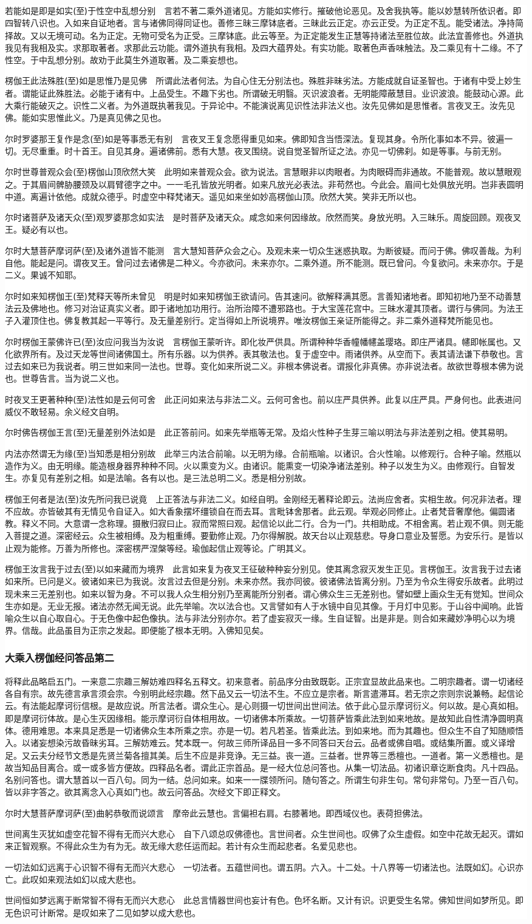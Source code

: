 若能如是即是如实(至)于性空中乱想分别　言若不著二乘外道诸见。方能如实修行。摧破他论恶见。及舍我执等。能以妙慧转所依识者。即四智转八识也。入如来自证地者。言与诸佛同得同证也。善修三昧三摩钵底者。三昧此云正定。亦云正受。为正定不乱。能受诸法。净持简择故。又以无境可动。名为正定。无物可受名为正受。三摩钵底。此云等至。为正定能发生正慧等持诸法至胜位故。此法宜善修也。外道执我见有我相及实。求那取著者。求那此云功能。谓外道执有我相。及四大蕴界处。有实功能。取著色声香味触法。及二乘见有十二缘。不了性空。于中乱想分别。故劝于此莫生外道取著。及二乘妄想也。  

楞伽王此法殊胜(至)如是思惟乃是见佛　所谓此法者何法。为自心住无分别法也。殊胜非昧劣法。方能成就自证圣智也。于诸有中受上妙生者。谓能证此殊胜法。必能于诸有中。上品受生。不趣下劣也。所谓破无明翳。灭识波浪者。无明能障蔽慧目。业识波浪。能鼓动心源。此大乘行能破灭之。识性二义者。为外道既执著我见。于异论中。不能演说离见识性法非法义也。汝先见佛如是思惟者。言夜叉王。汝先见佛。能如实思惟此义。乃是真见佛之见也。  

尔时罗婆那王复作是念(至)如是等事悉无有别　言夜叉王复念愿得重见如来。佛即知含当悟深法。复现其身。令所化事如本不异。彼遍一切。无尽重重。时十首王。自见其身。遍诸佛前。悉有大慧。夜叉围绕。说自觉圣智所证之法。亦见一切佛刹。如是等事。与前无别。  

尔时世尊普观众会(至)楞伽山顶欣然大笑　此明如来普观众会。欲为说法。言慧眼非以肉眼者。为肉眼碍而非通故。不能普观。故以慧眼观之。于其眉间髀胁腰颈及以肩臂德字之中。一一毛孔皆放光明者。如来凡放光必表法。非苟然也。今此会。眉间七处俱放光明。岂非表圆明中道。离遍计依他。成就众德乎。时虚空中释梵诸天。遥见如来坐如妙高楞伽山顶。欣然大笑。笑非无所以也。  

尔时诸菩萨及诸天众(至)观罗婆那念如实法　是时菩萨及诸天众。咸念如来何因缘故。欣然而笑。身放光明。入三昧乐。周旋回顾。观夜叉王。疑必有以也。  

尔时大慧菩萨摩诃萨(至)及诸外道皆不能测　言大慧知菩萨众会之心。及观未来一切众生迷惑执取。为断彼疑。而问于佛。佛叹善哉。为利自他。能起是问。谓夜叉王。曾问过去诸佛是二种义。今亦欲问。未来亦尔。二乘外道。所不能测。既已曾问。今复欲问。未来亦尔。于是二义。果诚不知耶。  

尔时如来知楞伽王(至)梵释天等所未曾见　明是时如来知楞伽王欲请问。告其速问。欲解释满其愿。言善知诸地者。即知初地乃至不动善慧法云及佛地也。修习对治证真实义者。即于诸地加功用行。治所治障不遭邪路也。于大宝莲花宫中。三昧水灌其顶者。谓行与佛同。为法王子入灌顶住也。佛复教其起一平等行。及无量差别行。定当得如上所说境界。唯汝楞伽王亲证所能得之。非二乘外道释梵所能见也。  

尔时楞伽王蒙佛许已(至)汝应问我当为汝说　言楞伽王蒙听许。即化妆严供具。所谓种种华香幢幡幰盖璎珞。即庄严诸具。幰即帐属也。又化欲界所有。及过天龙等世间诸佛国土。所有乐器。以为供养。表其敬法也。复于虚空中。雨诸供养。从空而下。表其请法谦下恭敬也。言过去如来已为我说者。明三世如来同一法也。世尊。变化如来所说二义。非根本佛说者。谓报化非真佛。亦非说法者。故欲世尊根本佛为说也。世尊告言。当为说二义也。  

时夜叉王更著种种(至)法性如是云何可舍　此正问如来法与非法二义。云何可舍也。前以庄严具供养。此复以庄严具。严身何也。此表进问威仪不敢轻易。余义经文自明。  

尔时佛告楞伽王言(至)无量差别外法如是　此正答前问。如来先举瓶等无常。及焰火性种子生芽三喻以明法与非法差别之相。使其易明。  

内法亦然谓无为缘(至)当知悉是相分别故　此举三内法合前喻。以无明为缘。合前瓶喻。以诸识。合火性喻。以修观行。合种子喻。然瓶以造作为义。由无明缘。能造根身器界种种不同。火以熏变为义。由诸识。能熏变一切染净诸法差别。种子以发生为义。由修观行。自智发生。亦复见有差别之相。如是法喻。各有以也。是三法总明二义。悉是相分别故。  

楞伽王何者是法(至)汝先所问我已说竟　上正答法与非法二义。如经自明。金刚经无著释论即云。法尚应舍者。实相生故。何况非法者。理不应故。亦皆破其有无情见令自证入。如大香象摆坏缰锁自在而去耳。言毗钵舍那者。此云观。举观必同修止。止者梵音奢摩他。偏圆诸教。释义不同。大意谓一念称理。摄散归寂曰止。寂而常照曰观。起信论以此二行。合为一门。共相助成。不相舍离。若止观不俱。则无能入菩提之道。深密经云。众生被相缚。及为粗重缚。要勤修止观。乃尔得解脱。故天台以止观慈悲。导身口意业及誓愿。为安乐行。是皆以止观为能修。万善为所修也。深密楞严涅槃等经。瑜伽起信止观等论。广明其义。  

楞伽王汝言我于过去(至)以如来藏而为境界　此言如来复为夜叉王征破种种妄分别见。使其离念寂灭发生正见。言楞伽王。汝言我于过去诸如来所。已问是义。彼诸如来已为我说。汝言过去但是分别。未来亦然。我亦同彼。彼诸佛法皆离分别。乃至为令众生得安乐故者。此明过现未来三无差别也。如来以智为身。不可以我人众生相分别乃至离能所分别者。谓心佛众生三无差别也。譬如壁上画众生无有觉知。世间众生亦如是。无业无报。诸法亦然无闻无说。此先举喻。次以法合也。又言譬如有人于水镜中自见其像。于月灯中见影。于山谷中闻响。此皆喻众生以自心取自心。于无色像中起色像执。法与非法分别亦尔。若了虚妄寂灭一缘。生自证智。出是非是。则合如来藏妙净明心以为境界。信哉。此品虽目为正宗之发起。即便能了根本无明。入佛知见矣。  

### 大乘入楞伽经问答品第二

将释此品略启五门。一来意二宗趣三解妨难四释名五释文。初来意者。前品序分由致既彰。正宗宜显故此品来也。二明宗趣者。谓一切诸经各自有宗。故先德言承言须会宗。今别明此经宗趣。然下品又云一切法不生。不应立是宗者。斯言遣滞耳。若无宗之宗则宗说兼畅。起信论云。有法能起摩诃衍信根。是故应说。所言法者。谓众生心。是心则摄一切世间出世间法。依于此心显示摩诃衍义。何以故。是心真如相。即是摩诃衍体故。是心生灭因缘相。能示摩诃衍自体相用故。一切诸佛本所乘故。一切菩萨皆乘此法到如来地故。是故知此自性清净圆明真体。德用难思。本来具足悉是一切诸佛众生本所乘之宗。亦是一切。若凡若圣。皆乘此法。到如来地。而为其趣也。但众生不自了知随顺悟入。以诸妄想染污故昏昧劣耳。三解妨难云。梵本既一。何故三师所译品目一多不同答曰天台云。品者或佛自唱。或结集所置。或义译增足。又云夫分经节文悉是先贤兰菊各擅其美。后生不应是非竞诤。无三益。丧一道。三益者。世界等三悉檀也。一道者。第一义悉檀也。是故当知品目离合。或一或多皆方便故。四释品名者。谓此正宗首品。是一经大位总问答也。从集一切法品。初诸识章讫断食肉。凡十四品。名别问答也。谓大慧首以一百八句。同为一结。总问如来。如来一一牒领所问。随句答之。所谓生句非生句。常句非常句。乃至一百八句。皆以非字答之。欲其离念入心真如门也。故云问答品。次经文下即正释文。  

尔时大慧菩萨摩诃萨(至)曲躬恭敬而说颂言　摩帝此云慧也。言偏袒右肩。右膝著地。即西域仪也。表荷担佛法。  

世间离生灭犹如虚空花智不得有无而兴大悲心　自下八颂总叹佛德也。言世间者。众生世间也。叹佛了众生虚假。如空中花故无起灭。谓如来正智观察。不得此众生为有为无。故无缘大悲任运而起。若计有众生而起悲者。名爱见悲也。  

一切法如幻远离于心识智不得有无而兴大悲心　一切法者。五蕴世间也。谓五阴。六入。十二处。十八界等一切诸法也。法既如幻。心识亦亡。此叹如来观法如幻以成大悲也。  

世间恒如梦远离于断常智不得有无而兴大悲心　此总言情器世间也妄计有色。色坏名断。又计有识。识更受生名常。佛知世间如梦所见。即无色识可计断常。是叹如来了二见如梦以成大悲也。  
